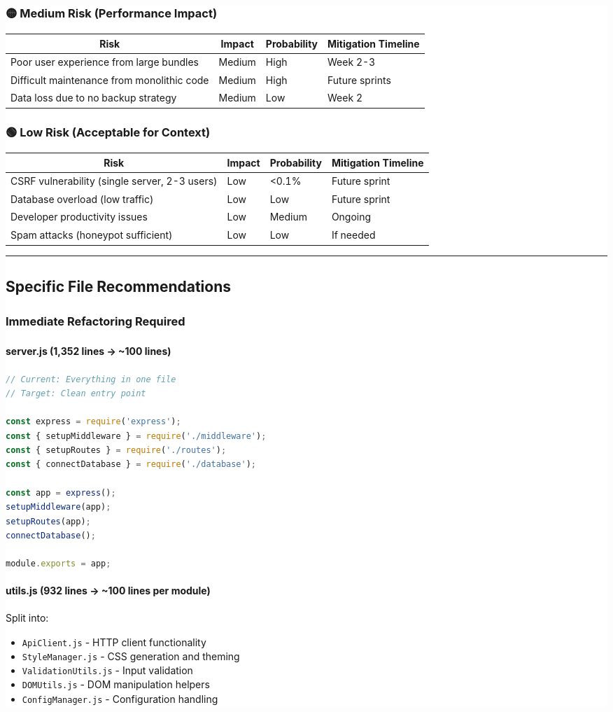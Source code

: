 ### 🟡 **Medium Risk (Performance Impact)**

| Risk | Impact | Probability | Mitigation Timeline |
|------|--------|-------------|-------------------|
| Poor user experience from large bundles | Medium | High | Week 2-3 |
| Difficult maintenance from monolithic code | Medium | High | Future sprints |
| Data loss due to no backup strategy | Medium | Low | Week 2 |

### 🟢 **Low Risk (Acceptable for Context)**

| Risk | Impact | Probability | Mitigation Timeline |
|------|--------|-------------|-------------------|
| CSRF vulnerability (single server, 2-3 users) | Low | <0.1% | Future sprint |
| Database overload (low traffic) | Low | Low | Future sprint |
| Developer productivity issues | Low | Medium | Ongoing |
| Spam attacks (honeypot sufficient) | Low | Low | If needed |

---

## Specific File Recommendations

### Immediate Refactoring Required

#### **server.js (1,352 lines → ~100 lines)**
```javascript
// Current: Everything in one file
// Target: Clean entry point

const express = require('express');
const { setupMiddleware } = require('./middleware');
const { setupRoutes } = require('./routes');
const { connectDatabase } = require('./database');

const app = express();
setupMiddleware(app);
setupRoutes(app);
connectDatabase();

module.exports = app;
```

#### **utils.js (932 lines → ~100 lines per module)**
Split into:
- `ApiClient.js` - HTTP client functionality
- `StyleManager.js` - CSS generation and theming
- `ValidationUtils.js` - Input validation
- `DOMUtils.js` - DOM manipulation helpers
- `ConfigManager.js` - Configuration handling
